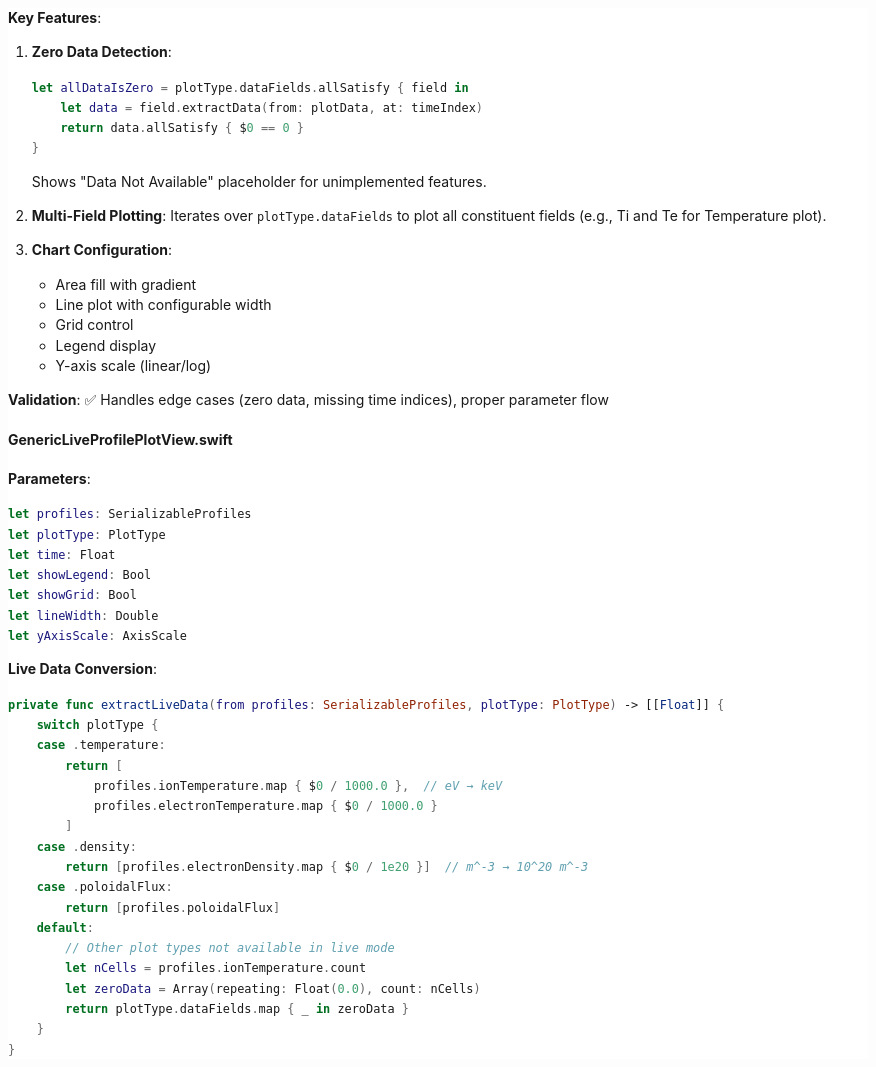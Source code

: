 **Key Features**:
1. **Zero Data Detection**:
   ```swift
   let allDataIsZero = plotType.dataFields.allSatisfy { field in
       let data = field.extractData(from: plotData, at: timeIndex)
       return data.allSatisfy { $0 == 0 }
   }
   ```
   Shows "Data Not Available" placeholder for unimplemented features.

2. **Multi-Field Plotting**:
   Iterates over `plotType.dataFields` to plot all constituent fields (e.g., Ti and Te for Temperature plot).

3. **Chart Configuration**:
   - Area fill with gradient
   - Line plot with configurable width
   - Grid control
   - Legend display
   - Y-axis scale (linear/log)

**Validation**: ✅ Handles edge cases (zero data, missing time indices), proper parameter flow

#### GenericLiveProfilePlotView.swift

**Parameters**:
```swift
let profiles: SerializableProfiles
let plotType: PlotType
let time: Float
let showLegend: Bool
let showGrid: Bool
let lineWidth: Double
let yAxisScale: AxisScale
```

**Live Data Conversion**:
```swift
private func extractLiveData(from profiles: SerializableProfiles, plotType: PlotType) -> [[Float]] {
    switch plotType {
    case .temperature:
        return [
            profiles.ionTemperature.map { $0 / 1000.0 },  // eV → keV
            profiles.electronTemperature.map { $0 / 1000.0 }
        ]
    case .density:
        return [profiles.electronDensity.map { $0 / 1e20 }]  // m^-3 → 10^20 m^-3
    case .poloidalFlux:
        return [profiles.poloidalFlux]
    default:
        // Other plot types not available in live mode
        let nCells = profiles.ionTemperature.count
        let zeroData = Array(repeating: Float(0.0), count: nCells)
        return plotType.dataFields.map { _ in zeroData }
    }
}
```

